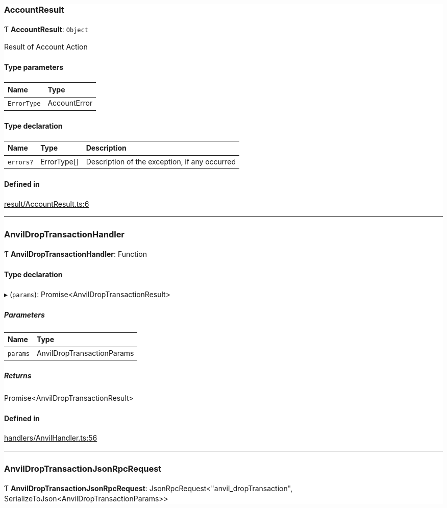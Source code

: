 ### AccountResult

Ƭ **AccountResult**: `Object`

Result of Account Action

#### Type parameters

| Name | Type |
| :------ | :------ |
| `ErrorType` | AccountError |

#### Type declaration

| Name | Type | Description |
| :------ | :------ | :------ |
| `errors?` | ErrorType[] | Description of the exception, if any occurred |

#### Defined in

[result/AccountResult.ts:6](https://github.com/evmts/tevm-monorepo/blob/main/vm/api/src/result/AccountResult.ts#L6)

___

### AnvilDropTransactionHandler

Ƭ **AnvilDropTransactionHandler**: Function

#### Type declaration

▸ (`params`): Promise\<AnvilDropTransactionResult\>

##### Parameters

| Name | Type |
| :------ | :------ |
| `params` | AnvilDropTransactionParams |

##### Returns

Promise\<AnvilDropTransactionResult\>

#### Defined in

[handlers/AnvilHandler.ts:56](https://github.com/evmts/tevm-monorepo/blob/main/vm/api/src/handlers/AnvilHandler.ts#L56)

___

### AnvilDropTransactionJsonRpcRequest

Ƭ **AnvilDropTransactionJsonRpcRequest**: JsonRpcRequest\<"anvil\_dropTransaction", SerializeToJson\<AnvilDropTransactionParams\>\>
